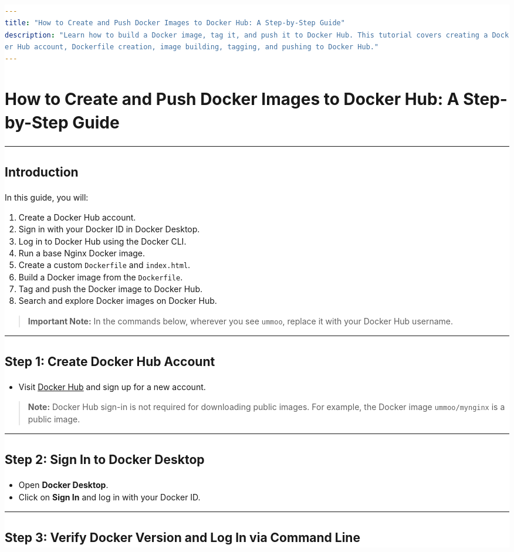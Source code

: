 ```yaml
---
title: "How to Create and Push Docker Images to Docker Hub: A Step-by-Step Guide"
description: "Learn how to build a Docker image, tag it, and push it to Docker Hub. This tutorial covers creating a Docker Hub account, Dockerfile creation, image building, tagging, and pushing to Docker Hub."
---
```


# How to Create and Push Docker Images to Docker Hub: A Step-by-Step Guide

---

## Introduction

In this guide, you will:

1. Create a Docker Hub account.
2. Sign in with your Docker ID in Docker Desktop.
3. Log in to Docker Hub using the Docker CLI.
4. Run a base Nginx Docker image.
5. Create a custom `Dockerfile` and `index.html`.
6. Build a Docker image from the `Dockerfile`.
7. Tag and push the Docker image to Docker Hub.
8. Search and explore Docker images on Docker Hub.

> **Important Note:** In the commands below, wherever you see `ummoo`, replace it with your Docker Hub username.

---

## Step 1: Create Docker Hub Account

- Visit [Docker Hub](https://hub.docker.com/) and sign up for a new account.

> **Note:** Docker Hub sign-in is not required for downloading public images. For example, the Docker image `ummoo/mynginx` is a public image.

---

## Step 2: Sign In to Docker Desktop

- Open **Docker Desktop**.
- Click on **Sign In** and log in with your Docker ID.

---

## Step 3: Verify Docker Version and Log In via Command Line
